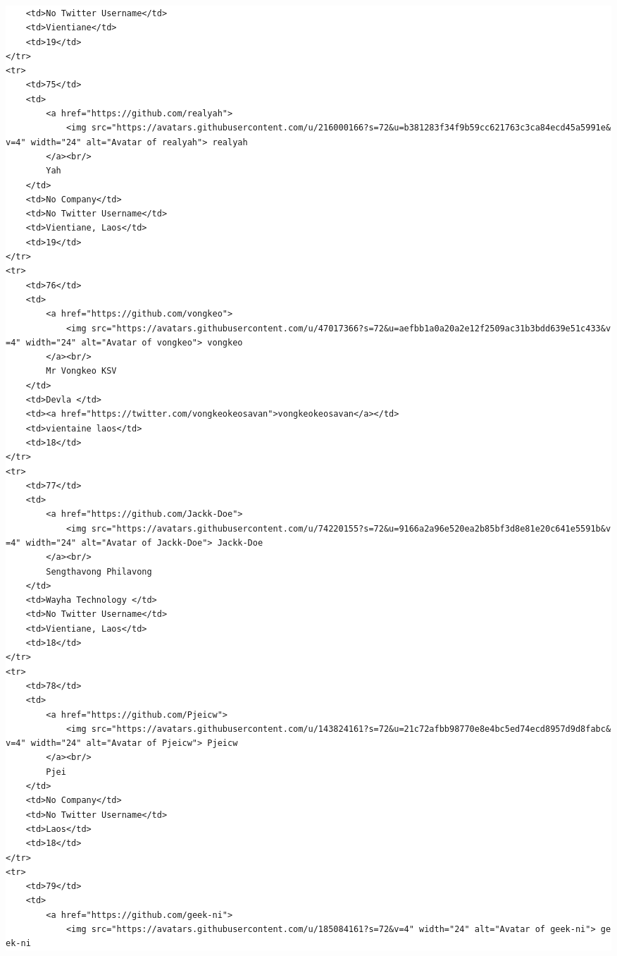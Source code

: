 		<td>No Twitter Username</td>
		<td>Vientiane</td>
		<td>19</td>
	</tr>
	<tr>
		<td>75</td>
		<td>
			<a href="https://github.com/realyah">
				<img src="https://avatars.githubusercontent.com/u/216000166?s=72&u=b381283f34f9b59cc621763c3ca84ecd45a5991e&v=4" width="24" alt="Avatar of realyah"> realyah
			</a><br/>
			Yah
		</td>
		<td>No Company</td>
		<td>No Twitter Username</td>
		<td>Vientiane, Laos</td>
		<td>19</td>
	</tr>
	<tr>
		<td>76</td>
		<td>
			<a href="https://github.com/vongkeo">
				<img src="https://avatars.githubusercontent.com/u/47017366?s=72&u=aefbb1a0a20a2e12f2509ac31b3bdd639e51c433&v=4" width="24" alt="Avatar of vongkeo"> vongkeo
			</a><br/>
			Mr Vongkeo KSV
		</td>
		<td>Devla </td>
		<td><a href="https://twitter.com/vongkeokeosavan">vongkeokeosavan</a></td>
		<td>vientaine laos</td>
		<td>18</td>
	</tr>
	<tr>
		<td>77</td>
		<td>
			<a href="https://github.com/Jackk-Doe">
				<img src="https://avatars.githubusercontent.com/u/74220155?s=72&u=9166a2a96e520ea2b85bf3d8e81e20c641e5591b&v=4" width="24" alt="Avatar of Jackk-Doe"> Jackk-Doe
			</a><br/>
			Sengthavong Philavong
		</td>
		<td>Wayha Technology </td>
		<td>No Twitter Username</td>
		<td>Vientiane, Laos</td>
		<td>18</td>
	</tr>
	<tr>
		<td>78</td>
		<td>
			<a href="https://github.com/Pjeicw">
				<img src="https://avatars.githubusercontent.com/u/143824161?s=72&u=21c72afbb98770e8e4bc5ed74ecd8957d9d8fabc&v=4" width="24" alt="Avatar of Pjeicw"> Pjeicw
			</a><br/>
			Pjei
		</td>
		<td>No Company</td>
		<td>No Twitter Username</td>
		<td>Laos</td>
		<td>18</td>
	</tr>
	<tr>
		<td>79</td>
		<td>
			<a href="https://github.com/geek-ni">
				<img src="https://avatars.githubusercontent.com/u/185084161?s=72&v=4" width="24" alt="Avatar of geek-ni"> geek-ni